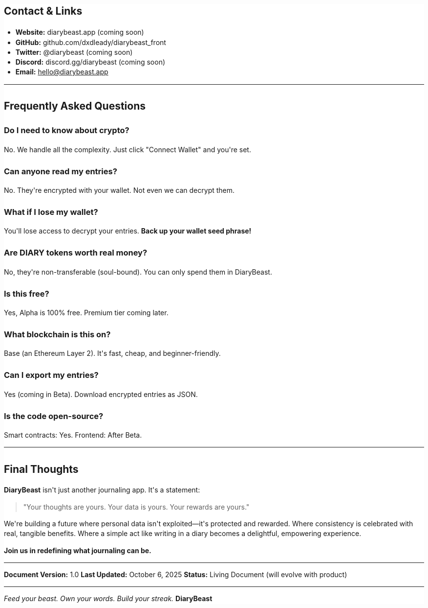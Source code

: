 
## Contact & Links

- **Website:** diarybeast.app (coming soon)
- **GitHub:** github.com/dxdleady/diarybeast_front
- **Twitter:** @diarybeast (coming soon)
- **Discord:** discord.gg/diarybeast (coming soon)
- **Email:** hello@diarybeast.app

---

## Frequently Asked Questions

### Do I need to know about crypto?
No. We handle all the complexity. Just click "Connect Wallet" and you're set.

### Can anyone read my entries?
No. They're encrypted with your wallet. Not even we can decrypt them.

### What if I lose my wallet?
You'll lose access to decrypt your entries. **Back up your wallet seed phrase!**

### Are DIARY tokens worth real money?
No, they're non-transferable (soul-bound). You can only spend them in DiaryBeast.

### Is this free?
Yes, Alpha is 100% free. Premium tier coming later.

### What blockchain is this on?
Base (an Ethereum Layer 2). It's fast, cheap, and beginner-friendly.

### Can I export my entries?
Yes (coming in Beta). Download encrypted entries as JSON.

### Is the code open-source?
Smart contracts: Yes. Frontend: After Beta.

---

## Final Thoughts

**DiaryBeast** isn't just another journaling app. It's a statement:

> "Your thoughts are yours. Your data is yours. Your rewards are yours."

We're building a future where personal data isn't exploited—it's protected and rewarded. Where consistency is celebrated with real, tangible benefits. Where a simple act like writing in a diary becomes a delightful, empowering experience.

**Join us in redefining what journaling can be.**

---

**Document Version:** 1.0
**Last Updated:** October 6, 2025
**Status:** Living Document (will evolve with product)

---

*Feed your beast. Own your words. Build your streak.*
**DiaryBeast**
